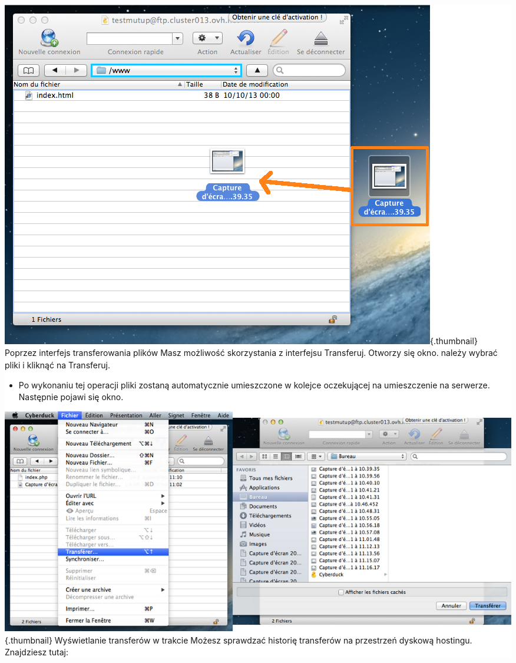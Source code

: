 ![cyberduck macOS](images/2354.png){.thumbnail}
Poprzez interfejs transferowania plików
Masz możliwość skorzystania z interfejsu Transferuj. Otworzy się okno. należy wybrać pliki i kliknąć na Transferuj.


- Po wykonaniu tej operacji pliki zostaną automatycznie umieszczone w kolejce oczekującej na umieszczenie na serwerze. Następnie pojawi się okno.



![cyberduck macOS](images/2355.png){.thumbnail}
Wyświetlanie transferów w trakcie
Możesz sprawdzać historię transferów na przestrzeń dyskową hostingu. Znajdziesz tutaj:

